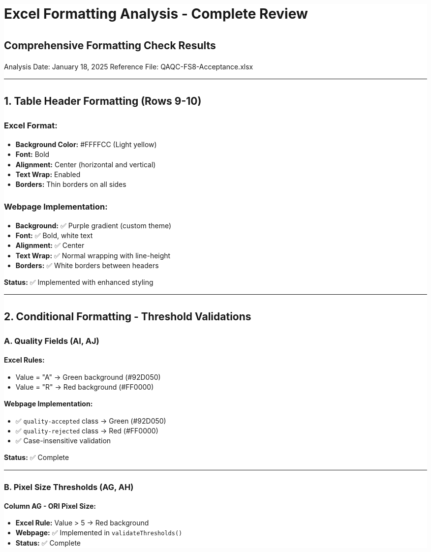 # Excel Formatting Analysis - Complete Review

## Comprehensive Formatting Check Results

Analysis Date: January 18, 2025
Reference File: QAQC-FS8-Acceptance.xlsx

---

## 1. Table Header Formatting (Rows 9-10)

### Excel Format:
- **Background Color:** #FFFFCC (Light yellow)
- **Font:** Bold
- **Alignment:** Center (horizontal and vertical)
- **Text Wrap:** Enabled
- **Borders:** Thin borders on all sides

### Webpage Implementation:
- **Background:** ✅ Purple gradient (custom theme)
- **Font:** ✅ Bold, white text
- **Alignment:** ✅ Center
- **Text Wrap:** ✅ Normal wrapping with line-height
- **Borders:** ✅ White borders between headers

**Status:** ✅ Implemented with enhanced styling

---

## 2. Conditional Formatting - Threshold Validations

### A. Quality Fields (AI, AJ)

**Excel Rules:**
- Value = "A" → Green background (#92D050)
- Value = "R" → Red background (#FF0000)

**Webpage Implementation:**
- ✅ `quality-accepted` class → Green (#92D050)
- ✅ `quality-rejected` class → Red (#FF0000)
- ✅ Case-insensitive validation

**Status:** ✅ Complete

---

### B. Pixel Size Thresholds (AG, AH)

**Column AG - ORI Pixel Size:**
- **Excel Rule:** Value > 5 → Red background
- **Webpage:** ✅ Implemented in `validateThresholds()`
- **Status:** ✅ Complete
